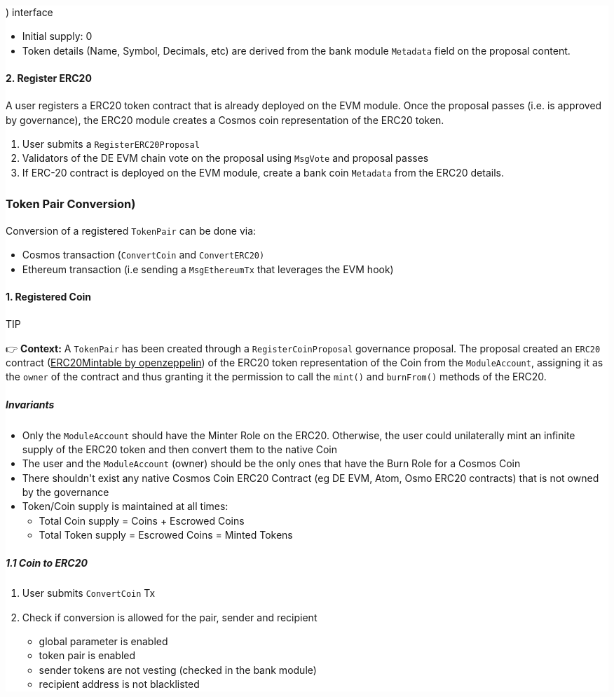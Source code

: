    ) interface

   - Initial supply: 0
   - Token details (Name, Symbol, Decimals, etc) are derived from the bank module `Metadata` field on the proposal content.

#### 2. Register ERC20

A user registers a ERC20 token contract that is already deployed on the EVM module. Once the proposal passes (i.e. is approved by governance), the ERC20 module creates a Cosmos coin representation of the ERC20 token.

1. User submits a `RegisterERC20Proposal`
2. Validators of the DE EVM chain vote on the proposal using `MsgVote` and proposal passes
3. If ERC-20 contract is deployed on the EVM module, create a bank coin `Metadata` from the ERC20 details.

### Token Pair Conversion)

Conversion of a registered `TokenPair` can be done via:

- Cosmos transaction (`ConvertCoin` and `ConvertERC20)`
- Ethereum transaction (i.e sending a `MsgEthereumTx` that leverages the EVM hook)

#### 1. Registered Coin

TIP

👉 **Context:** A `TokenPair` has been created through a `RegisterCoinProposal` governance proposal. The proposal created an `ERC20` contract ([ERC20Mintable by openzeppelin](https://github.com/OpenZeppelin/openzeppelin-contracts/tree/master/contracts/token/ERC20)) of the ERC20 token representation of the Coin from the `ModuleAccount`, assigning it as the `owner` of the contract and thus granting it the permission to call the `mint()` and `burnFrom()` methods of the ERC20.

##### Invariants

- Only the `ModuleAccount` should have the Minter Role on the ERC20. Otherwise, the user could unilaterally mint an infinite supply of the ERC20 token and then convert them to the native Coin
- The user and the `ModuleAccount` (owner) should be the only ones that have the Burn Role for a Cosmos Coin
- There shouldn't exist any native Cosmos Coin ERC20 Contract (eg DE EVM, Atom, Osmo ERC20 contracts) that is not owned by the governance
- Token/Coin supply is maintained at all times:
  - Total Coin supply = Coins + Escrowed Coins
  - Total Token supply = Escrowed Coins = Minted Tokens

##### 1.1 Coin to ERC20

1. User submits `ConvertCoin` Tx

2. Check if conversion is allowed for the pair, sender and recipient

   - global parameter is enabled
   - token pair is enabled
   - sender tokens are not vesting (checked in the bank module)
   - recipient address is not blacklisted
